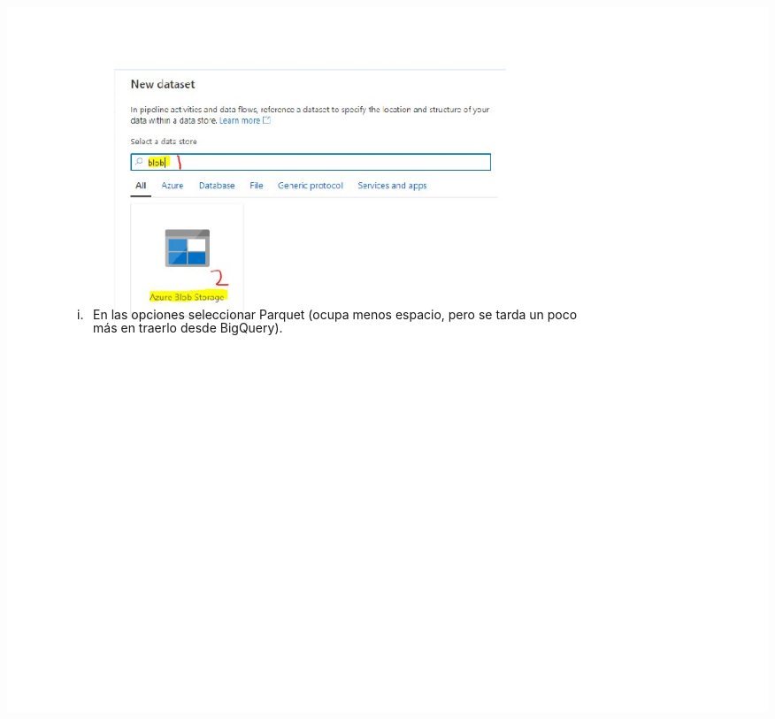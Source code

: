 <img src="849e1844-6380-11eb-8b25-0cc47a792c0a_id_849e1844-6380-11eb-8b25-0cc47a792c0a_files/background28.jpg" width=612 height=792></div>
<div style="position:absolute;left:103.02px;top:361.50px" class="cls_004"><span class="cls_004">i.</span></div>
<div style="position:absolute;left:121.05px;top:361.50px" class="cls_004"><span class="cls_004">En las opciones seleccionar Parquet (ocupa menos espacio, pero se tarda un poco</span></div>
<div style="position:absolute;left:121.05px;top:377.30px" class="cls_004"><span class="cls_004">más en traerlo desde BigQuery).</span></div>
</div>
<div style="position:absolute;left:50%;margin-left:-306px;top:22456px;width:612px;height:792px;border-style:outset;overflow:hidden">
<div style="position:absolute;left:0px;top:0px">